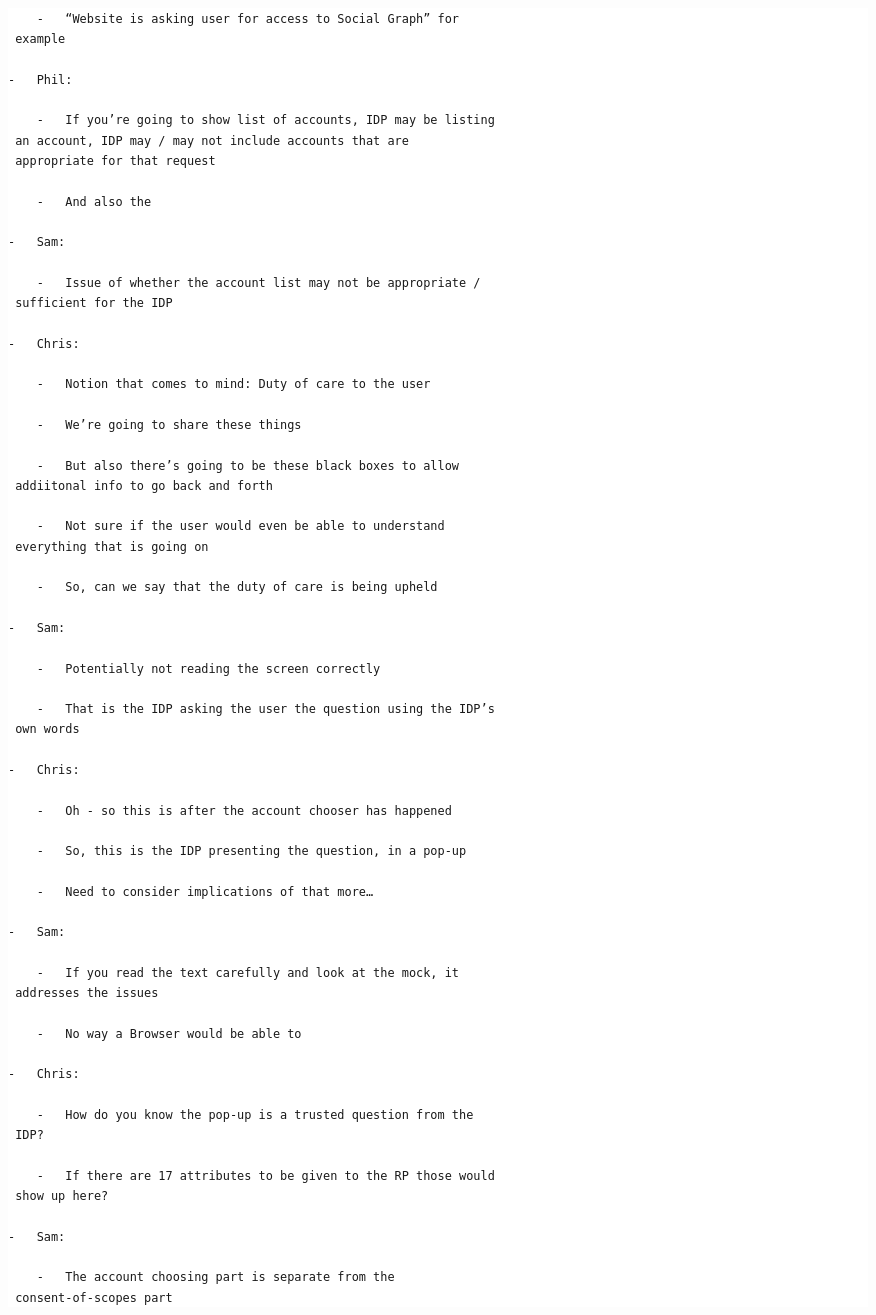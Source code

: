         -   “Website is asking user for access to Social Graph” for
     example

    -   Phil:

        -   If you’re going to show list of accounts, IDP may be listing
     an account, IDP may / may not include accounts that are
     appropriate for that request

        -   And also the

    -   Sam:

        -   Issue of whether the account list may not be appropriate /
     sufficient for the IDP

    -   Chris:

        -   Notion that comes to mind: Duty of care to the user

        -   We’re going to share these things

        -   But also there’s going to be these black boxes to allow
     addiitonal info to go back and forth

        -   Not sure if the user would even be able to understand
     everything that is going on

        -   So, can we say that the duty of care is being upheld

    -   Sam:

        -   Potentially not reading the screen correctly

        -   That is the IDP asking the user the question using the IDP’s
     own words

    -   Chris:

        -   Oh - so this is after the account chooser has happened

        -   So, this is the IDP presenting the question, in a pop-up

        -   Need to consider implications of that more…

    -   Sam:

        -   If you read the text carefully and look at the mock, it
     addresses the issues

        -   No way a Browser would be able to

    -   Chris:

        -   How do you know the pop-up is a trusted question from the
     IDP?

        -   If there are 17 attributes to be given to the RP those would
     show up here?

    -   Sam:

        -   The account choosing part is separate from the
     consent-of-scopes part
